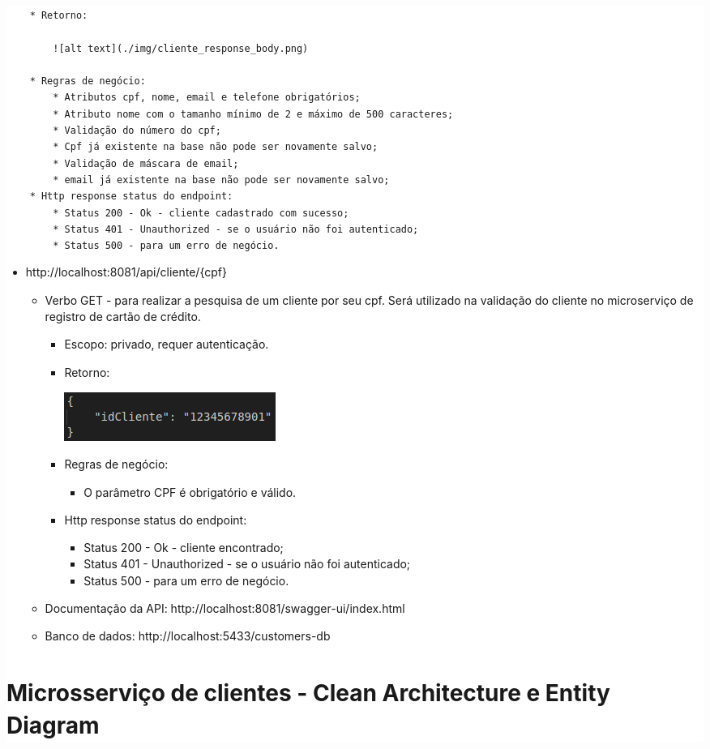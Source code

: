         * Retorno:

            ![alt text](./img/cliente_response_body.png)

        * Regras de negócio:
            * Atributos cpf, nome, email e telefone obrigatórios;
            * Atributo nome com o tamanho mínimo de 2 e máximo de 500 caracteres;
            * Validação do número do cpf;
            * Cpf já existente na base não pode ser novamente salvo;
            * Validação de máscara de email;
            * email já existente na base não pode ser novamente salvo;
        * Http response status do endpoint:
            * Status 200 - Ok - cliente cadastrado com sucesso;
            * Status 401 - Unauthorized - se o usuário não foi autenticado;
            * Status 500 - para um erro de negócio.
* http://localhost:8081/api/cliente/{cpf}
    * Verbo GET - para realizar a pesquisa de um cliente por seu cpf. Será utilizado na validação do cliente no microserviço de registro de cartão de crédito.
        * Escopo: privado, requer autenticação.
        * Retorno:

            ![alt text](./img/cliente_response_body.png)

        * Regras de negócio:
            * O parâmetro CPF é obrigatório e válido.
        * Http response status do endpoint:
            * Status 200 - Ok - cliente encontrado;
            * Status 401 - Unauthorized - se o usuário não foi autenticado;
            * Status 500 - para um erro de negócio.

    * Documentação da API: http://localhost:8081/swagger-ui/index.html
    * Banco de dados: http://localhost:5433/customers-db

# Microsserviço de clientes - Clean Architecture e Entity Diagram
